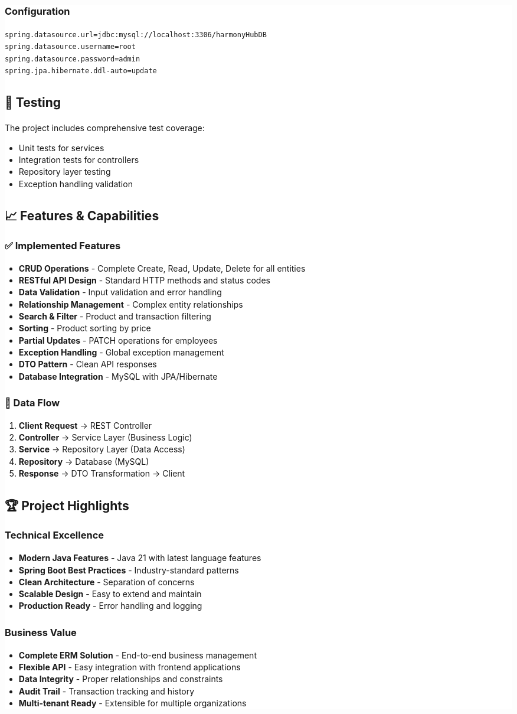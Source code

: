 ### Configuration
```properties
spring.datasource.url=jdbc:mysql://localhost:3306/harmonyHubDB
spring.datasource.username=root
spring.datasource.password=admin
spring.jpa.hibernate.ddl-auto=update
```

## 🧪 Testing

The project includes comprehensive test coverage:
- Unit tests for services
- Integration tests for controllers
- Repository layer testing
- Exception handling validation

## 📈 Features & Capabilities

### ✅ Implemented Features
- **CRUD Operations** - Complete Create, Read, Update, Delete for all entities
- **RESTful API Design** - Standard HTTP methods and status codes
- **Data Validation** - Input validation and error handling
- **Relationship Management** - Complex entity relationships
- **Search & Filter** - Product and transaction filtering
- **Sorting** - Product sorting by price
- **Partial Updates** - PATCH operations for employees
- **Exception Handling** - Global exception management
- **DTO Pattern** - Clean API responses
- **Database Integration** - MySQL with JPA/Hibernate

### 🔄 Data Flow
1. **Client Request** → REST Controller
2. **Controller** → Service Layer (Business Logic)
3. **Service** → Repository Layer (Data Access)
4. **Repository** → Database (MySQL)
5. **Response** → DTO Transformation → Client

## 🏆 Project Highlights

### Technical Excellence
- **Modern Java Features** - Java 21 with latest language features
- **Spring Boot Best Practices** - Industry-standard patterns
- **Clean Architecture** - Separation of concerns
- **Scalable Design** - Easy to extend and maintain
- **Production Ready** - Error handling and logging

### Business Value
- **Complete ERM Solution** - End-to-end business management
- **Flexible API** - Easy integration with frontend applications
- **Data Integrity** - Proper relationships and constraints
- **Audit Trail** - Transaction tracking and history
- **Multi-tenant Ready** - Extensible for multiple organizations

